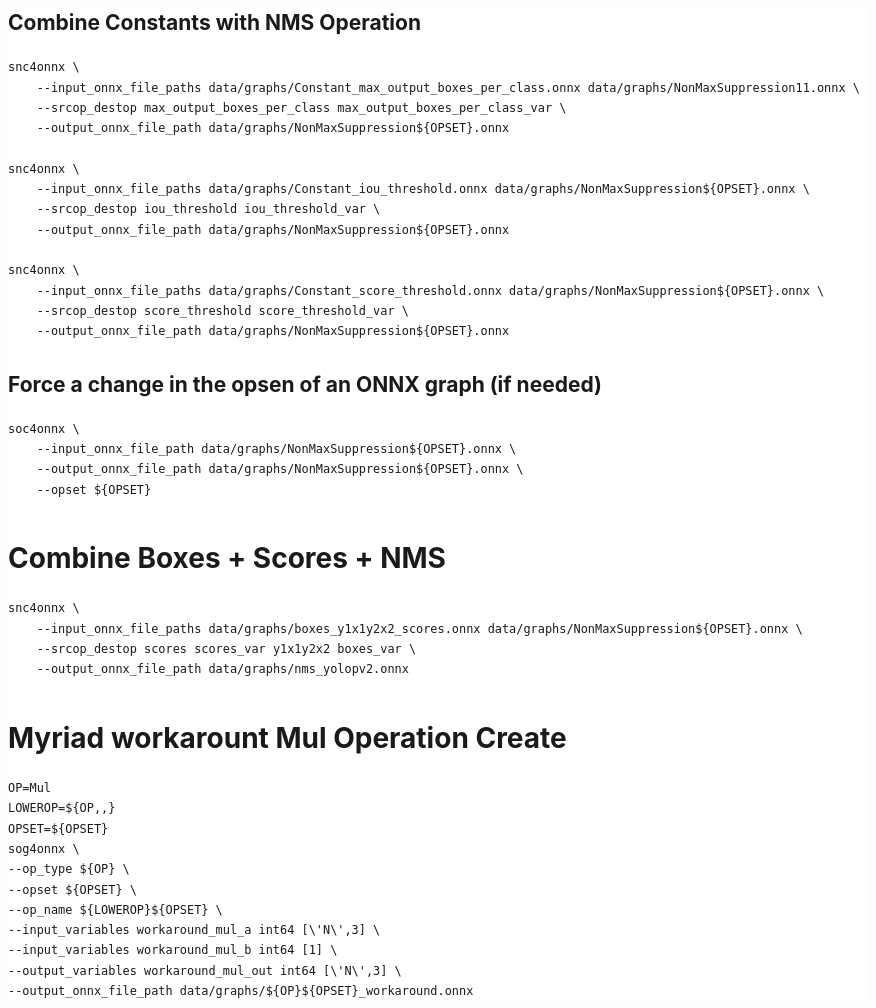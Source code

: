 ## Combine Constants with NMS Operation
```
snc4onnx \
    --input_onnx_file_paths data/graphs/Constant_max_output_boxes_per_class.onnx data/graphs/NonMaxSuppression11.onnx \
    --srcop_destop max_output_boxes_per_class max_output_boxes_per_class_var \
    --output_onnx_file_path data/graphs/NonMaxSuppression${OPSET}.onnx

snc4onnx \
    --input_onnx_file_paths data/graphs/Constant_iou_threshold.onnx data/graphs/NonMaxSuppression${OPSET}.onnx \
    --srcop_destop iou_threshold iou_threshold_var \
    --output_onnx_file_path data/graphs/NonMaxSuppression${OPSET}.onnx

snc4onnx \
    --input_onnx_file_paths data/graphs/Constant_score_threshold.onnx data/graphs/NonMaxSuppression${OPSET}.onnx \
    --srcop_destop score_threshold score_threshold_var \
    --output_onnx_file_path data/graphs/NonMaxSuppression${OPSET}.onnx
```

## Force a change in the opsen of an ONNX graph (if needed)
```
soc4onnx \
    --input_onnx_file_path data/graphs/NonMaxSuppression${OPSET}.onnx \
    --output_onnx_file_path data/graphs/NonMaxSuppression${OPSET}.onnx \
    --opset ${OPSET}
```

# Combine Boxes + Scores + NMS
```
snc4onnx \
    --input_onnx_file_paths data/graphs/boxes_y1x1y2x2_scores.onnx data/graphs/NonMaxSuppression${OPSET}.onnx \
    --srcop_destop scores scores_var y1x1y2x2 boxes_var \
    --output_onnx_file_path data/graphs/nms_yolopv2.onnx
```

# Myriad workarount Mul Operation Create
```
OP=Mul
LOWEROP=${OP,,}
OPSET=${OPSET}
sog4onnx \
--op_type ${OP} \
--opset ${OPSET} \
--op_name ${LOWEROP}${OPSET} \
--input_variables workaround_mul_a int64 [\'N\',3] \
--input_variables workaround_mul_b int64 [1] \
--output_variables workaround_mul_out int64 [\'N\',3] \
--output_onnx_file_path data/graphs/${OP}${OPSET}_workaround.onnx
```
